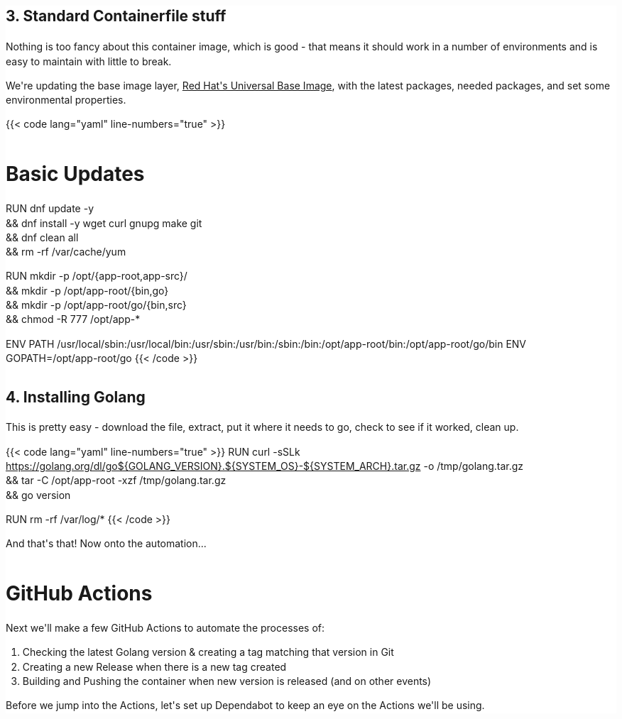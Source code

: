 ## 3. Standard Containerfile stuff

Nothing is too fancy about this container image, which is good - that means it should work in a number of environments and is easy to maintain with little to break.

We're updating the base image layer, [Red Hat's Universal Base Image](https://catalog.redhat.com/software/container-stacks/detail/5ec53f50ef29fd35586d9a56), with the latest packages, needed packages, and set some environmental properties.

{{< code lang="yaml" line-numbers="true" >}}
# Basic Updates
RUN dnf update -y \
  && dnf install -y wget curl gnupg make git \
  && dnf clean all \
  && rm -rf /var/cache/yum

RUN mkdir -p /opt/{app-root,app-src}/ \
 && mkdir -p /opt/app-root/{bin,go} \
 && mkdir -p /opt/app-root/go/{bin,src} \
 && chmod -R 777 /opt/app-*

ENV PATH /usr/local/sbin:/usr/local/bin:/usr/sbin:/usr/bin:/sbin:/bin:/opt/app-root/bin:/opt/app-root/go/bin
ENV GOPATH=/opt/app-root/go
{{< /code >}}

## 4. Installing Golang

This is pretty easy - download the file, extract, put it where it needs to go, check to see if it worked, clean up.

{{< code lang="yaml" line-numbers="true" >}}
RUN curl -sSLk https://golang.org/dl/go${GOLANG_VERSION}.${SYSTEM_OS}-${SYSTEM_ARCH}.tar.gz -o /tmp/golang.tar.gz \
 && tar -C /opt/app-root -xzf /tmp/golang.tar.gz \
 && go version

RUN rm -rf /var/log/*
{{< /code >}}

And that's that!  Now onto the automation...

# GitHub Actions

Next we'll make a few GitHub Actions to automate the processes of:

1. Checking the latest Golang version & creating a tag matching that version in Git
2. Creating a new Release when there is a new tag created
3. Building and Pushing the container when new version is released (and on other events)

Before we jump into the Actions, let's set up Dependabot to keep an eye on the Actions we'll be using.
